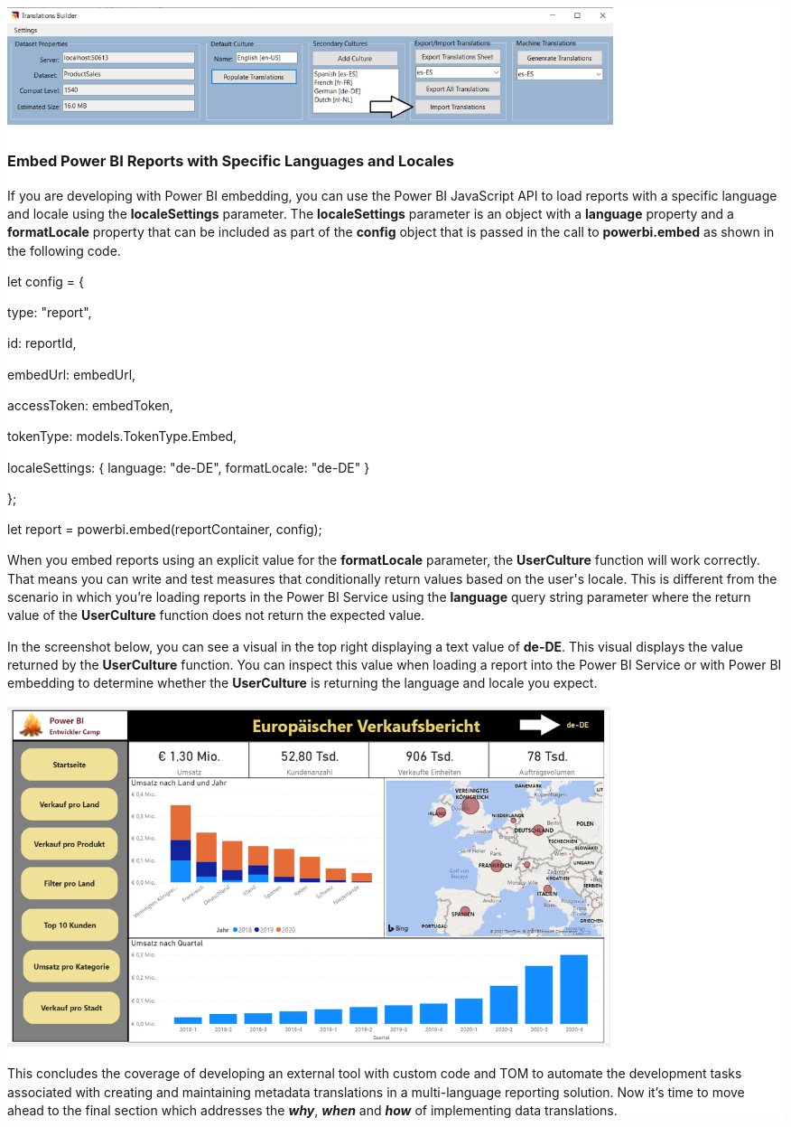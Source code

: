 <img
src="./images/BuildingMultilanguageReportsInPowerBI/media/image76.png"
style="width:6.99117in;height:1.35714in" />

### Embed Power BI Reports with Specific Languages and Locales

If you are developing with Power BI embedding, you can use the Power BI
JavaScript API to load reports with a specific language and locale using
the **localeSettings** parameter. The **localeSettings** parameter is an
object with a **language** property and a **formatLocale** property that
can be included as part of the **config** object that is passed in the
call to **powerbi.embed** as shown in the following code.

let config = {

type: "report",

id: reportId,

embedUrl: embedUrl,

accessToken: embedToken,

tokenType: models.TokenType.Embed,

localeSettings: { language: "de-DE", formatLocale: "de-DE" }

};

let report = powerbi.embed(reportContainer, config);

When you embed reports using an explicit value for the **formatLocale**
parameter, the **UserCulture** function will work correctly. That means
you can write and test measures that conditionally return values based
on the user's locale. This is different from the scenario in which
you’re loading reports in the Power BI Service using the **language**
query string parameter where the return value of the **UserCulture**
function does not return the expected value.

In the screenshot below, you can see a visual in the top right
displaying a text value of **de-DE**. This visual displays the value
returned by the **UserCulture** function. You can inspect this value
when loading a report into the Power BI Service or with Power BI
embedding to determine whether the **UserCulture** is returning the
language and locale you expect.

<img
src="./images/BuildingMultilanguageReportsInPowerBI/media/image77.png"
style="width:6.95714in;height:3.94238in" />

This concludes the coverage of developing an external tool with custom
code and TOM to automate the development tasks associated with creating
and maintaining metadata translations in a multi-language reporting
solution. Now it’s time to move ahead to the final section which
addresses the ***why***, ***when*** and ***how*** of implementing data
translations.
